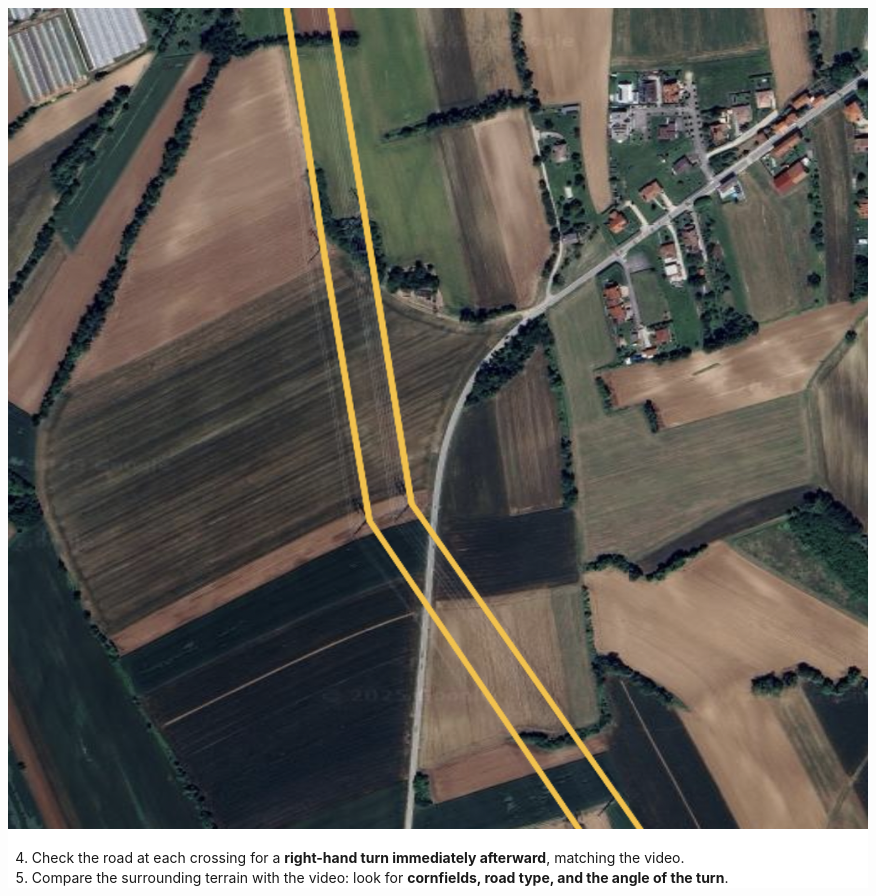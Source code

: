 ![Parallel Pylons](attachments/parallel_pylons.png)

4. Check the road at each crossing for a **right-hand turn immediately afterward**, matching the video.
5. Compare the surrounding terrain with the video: look for **cornfields, road type, and the angle of the turn**.
